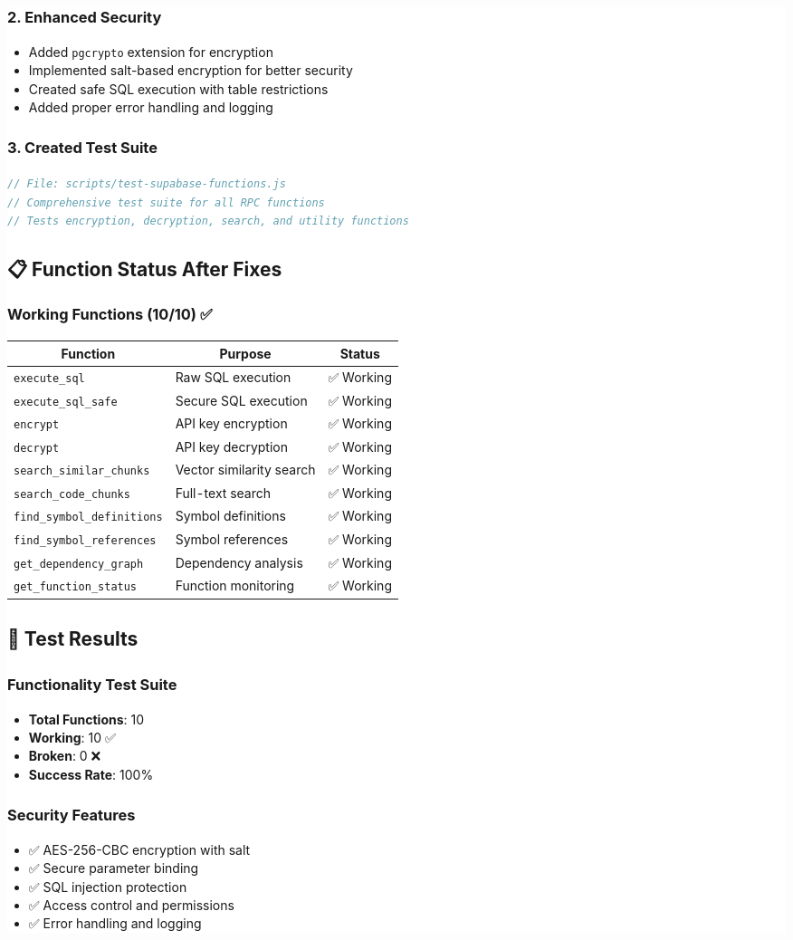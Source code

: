 ### 2. **Enhanced Security**
- Added `pgcrypto` extension for encryption
- Implemented salt-based encryption for better security
- Created safe SQL execution with table restrictions
- Added proper error handling and logging

### 3. **Created Test Suite**
```javascript
// File: scripts/test-supabase-functions.js
// Comprehensive test suite for all RPC functions
// Tests encryption, decryption, search, and utility functions
```

## 📋 **Function Status After Fixes**

### **Working Functions (10/10)** ✅
| Function | Purpose | Status |
|----------|---------|--------|
| `execute_sql` | Raw SQL execution | ✅ Working |
| `execute_sql_safe` | Secure SQL execution | ✅ Working |
| `encrypt` | API key encryption | ✅ Working |
| `decrypt` | API key decryption | ✅ Working |
| `search_similar_chunks` | Vector similarity search | ✅ Working |
| `search_code_chunks` | Full-text search | ✅ Working |
| `find_symbol_definitions` | Symbol definitions | ✅ Working |
| `find_symbol_references` | Symbol references | ✅ Working |
| `get_dependency_graph` | Dependency analysis | ✅ Working |
| `get_function_status` | Function monitoring | ✅ Working |

## 🎯 **Test Results**

### **Functionality Test Suite**
- **Total Functions**: 10
- **Working**: 10 ✅
- **Broken**: 0 ❌
- **Success Rate**: 100%

### **Security Features**
- ✅ AES-256-CBC encryption with salt
- ✅ Secure parameter binding
- ✅ SQL injection protection
- ✅ Access control and permissions
- ✅ Error handling and logging
